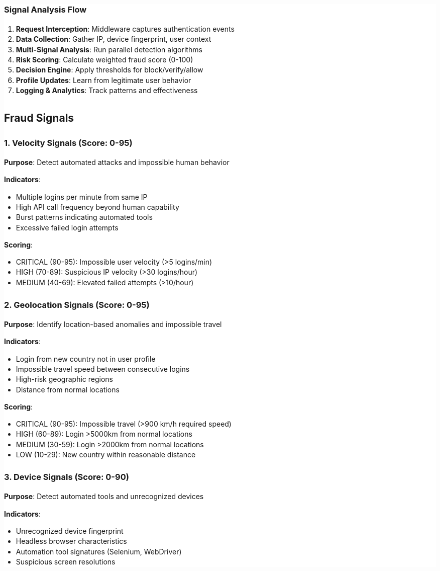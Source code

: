 ### Signal Analysis Flow

1. **Request Interception**: Middleware captures authentication events
2. **Data Collection**: Gather IP, device fingerprint, user context
3. **Multi-Signal Analysis**: Run parallel detection algorithms
4. **Risk Scoring**: Calculate weighted fraud score (0-100)
5. **Decision Engine**: Apply thresholds for block/verify/allow
6. **Profile Updates**: Learn from legitimate user behavior
7. **Logging & Analytics**: Track patterns and effectiveness

## Fraud Signals

### 1. Velocity Signals (Score: 0-95)

**Purpose**: Detect automated attacks and impossible human behavior

**Indicators**:
- Multiple logins per minute from same IP
- High API call frequency beyond human capability
- Burst patterns indicating automated tools
- Excessive failed login attempts

**Scoring**:
- CRITICAL (90-95): Impossible user velocity (>5 logins/min)
- HIGH (70-89): Suspicious IP velocity (>30 logins/hour)
- MEDIUM (40-69): Elevated failed attempts (>10/hour)

### 2. Geolocation Signals (Score: 0-95)

**Purpose**: Identify location-based anomalies and impossible travel

**Indicators**:
- Login from new country not in user profile
- Impossible travel speed between consecutive logins
- High-risk geographic regions
- Distance from normal locations

**Scoring**:
- CRITICAL (90-95): Impossible travel (>900 km/h required speed)
- HIGH (60-89): Login >5000km from normal locations
- MEDIUM (30-59): Login >2000km from normal locations
- LOW (10-29): New country within reasonable distance

### 3. Device Signals (Score: 0-90)

**Purpose**: Detect automated tools and unrecognized devices

**Indicators**:
- Unrecognized device fingerprint
- Headless browser characteristics
- Automation tool signatures (Selenium, WebDriver)
- Suspicious screen resolutions

